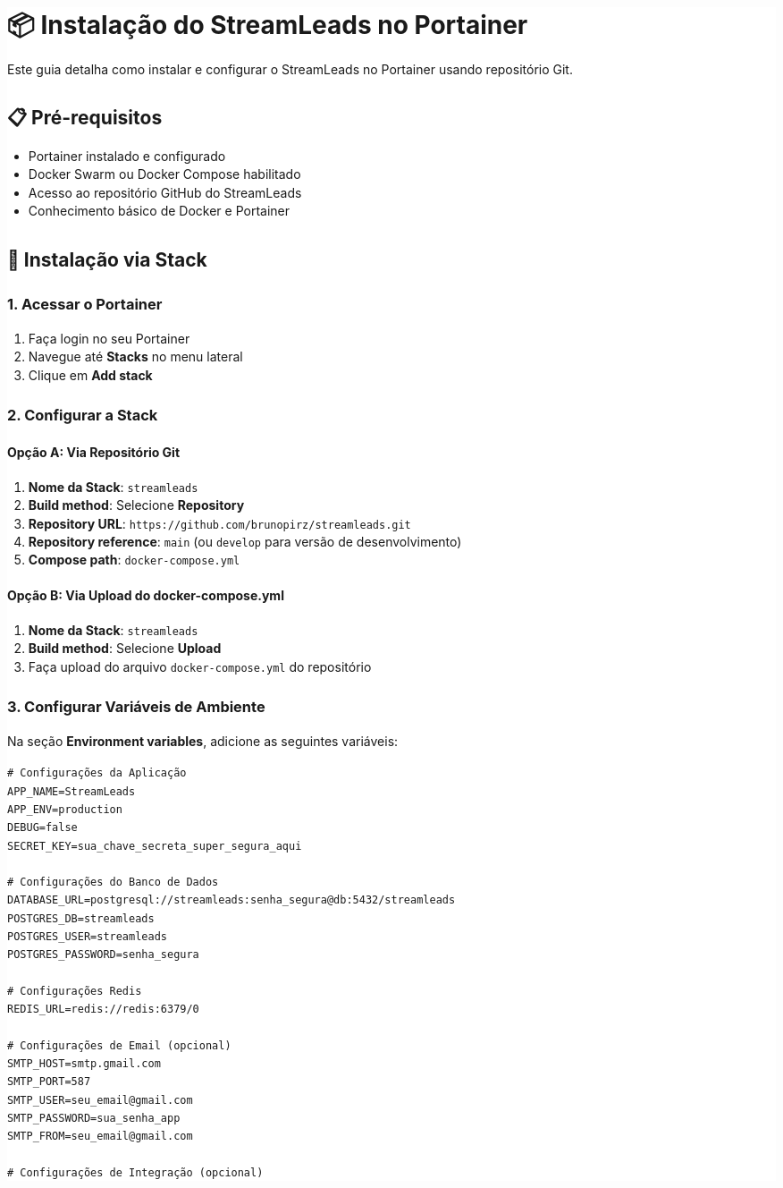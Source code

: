 # 📦 Instalação do StreamLeads no Portainer

Este guia detalha como instalar e configurar o StreamLeads no Portainer usando repositório Git.

## 📋 Pré-requisitos

- Portainer instalado e configurado
- Docker Swarm ou Docker Compose habilitado
- Acesso ao repositório GitHub do StreamLeads
- Conhecimento básico de Docker e Portainer

## 🚀 Instalação via Stack

### 1. Acessar o Portainer

1. Faça login no seu Portainer
2. Navegue até **Stacks** no menu lateral
3. Clique em **Add stack**

### 2. Configurar a Stack

#### Opção A: Via Repositório Git

1. **Nome da Stack**: `streamleads`
2. **Build method**: Selecione **Repository**
3. **Repository URL**: `https://github.com/brunopirz/streamleads.git`
4. **Repository reference**: `main` (ou `develop` para versão de desenvolvimento)
5. **Compose path**: `docker-compose.yml`

#### Opção B: Via Upload do docker-compose.yml

1. **Nome da Stack**: `streamleads`
2. **Build method**: Selecione **Upload**
3. Faça upload do arquivo `docker-compose.yml` do repositório

### 3. Configurar Variáveis de Ambiente

Na seção **Environment variables**, adicione as seguintes variáveis:

```env
# Configurações da Aplicação
APP_NAME=StreamLeads
APP_ENV=production
DEBUG=false
SECRET_KEY=sua_chave_secreta_super_segura_aqui

# Configurações do Banco de Dados
DATABASE_URL=postgresql://streamleads:senha_segura@db:5432/streamleads
POSTGRES_DB=streamleads
POSTGRES_USER=streamleads
POSTGRES_PASSWORD=senha_segura

# Configurações Redis
REDIS_URL=redis://redis:6379/0

# Configurações de Email (opcional)
SMTP_HOST=smtp.gmail.com
SMTP_PORT=587
SMTP_USER=seu_email@gmail.com
SMTP_PASSWORD=sua_senha_app
SMTP_FROM=seu_email@gmail.com

# Configurações de Integração (opcional)
```